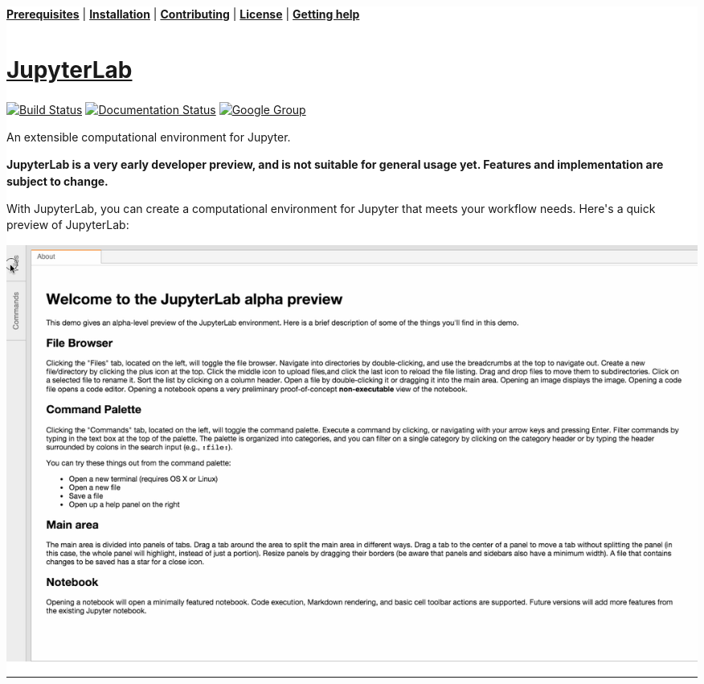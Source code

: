 **[Prerequisites](#prerequisites)** |
**[Installation](#installation)** |
**[Contributing](#contributing)** |
**[License](#license)** |
**[Getting help](#getting-help)**


# [JupyterLab](http://jupyter.github.io/jupyterlab/)

[![Build Status](https://travis-ci.org/jupyter/jupyterlab.svg?branch=master)](https://travis-ci.org/jupyter/jupyterlab)
[![Documentation Status](https://readthedocs.org/projects/jupyterlab-tutorial/badge/?version=latest)](http://jupyterlab-tutorial.readthedocs.io/en/latest/?badge=latest)
[![Google Group](https://img.shields.io/badge/-Google%20Group-lightgrey.svg)](https://groups.google.com/forum/#!forum/jupyter)

An extensible computational environment for Jupyter.

**JupyterLab is a very early developer preview, and is not suitable for
general usage yet. Features and implementation are subject to change.**

With JupyterLab, you can create a computational environment for Jupyter that
meets your workflow needs. Here's a quick preview of JupyterLab:

<img src="jupyter-plugins-demo.gif" alt="JupyterLab Demo" style="width: 100%;"/>

----
